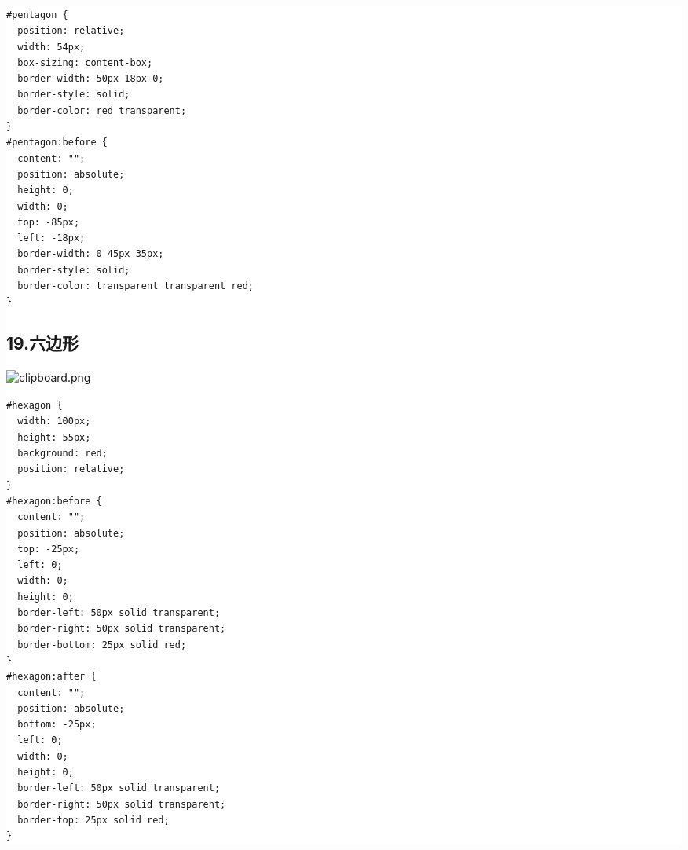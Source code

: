 ```
#pentagon {
  position: relative;
  width: 54px;
  box-sizing: content-box;
  border-width: 50px 18px 0;
  border-style: solid;
  border-color: red transparent;
}
#pentagon:before {
  content: "";
  position: absolute;
  height: 0;
  width: 0;
  top: -85px;
  left: -18px;
  border-width: 0 45px 35px;
  border-style: solid;
  border-color: transparent transparent red;
}
```

## 19.六边形

![clipboard.png](https://segmentfault.com/img/bVbryEM?w=160&h=148)

```
#hexagon {
  width: 100px;
  height: 55px;
  background: red;
  position: relative;
}
#hexagon:before {
  content: "";
  position: absolute;
  top: -25px;
  left: 0;
  width: 0;
  height: 0;
  border-left: 50px solid transparent;
  border-right: 50px solid transparent;
  border-bottom: 25px solid red;
}
#hexagon:after {
  content: "";
  position: absolute;
  bottom: -25px;
  left: 0;
  width: 0;
  height: 0;
  border-left: 50px solid transparent;
  border-right: 50px solid transparent;
  border-top: 25px solid red;
}
```
